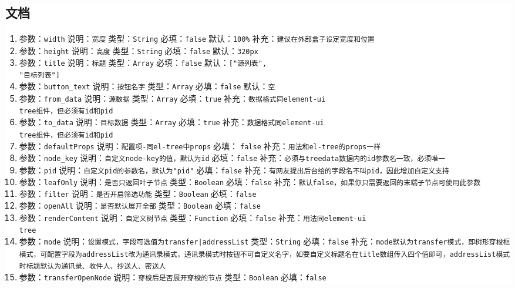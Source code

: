 </code></pre><h2 id="articleHeader4">&#x6587;&#x6863;</h2><ol><li>&#x53C2;&#x6570;&#xFF1A;<code>width</code> &#x8BF4;&#x660E;&#xFF1A;<code>&#x5BBD;&#x5EA6;</code> &#x7C7B;&#x578B;&#xFF1A;<code>String</code> &#x5FC5;&#x586B;&#xFF1A;<code>false</code> &#x9ED8;&#x8BA4;&#xFF1A;<code>100%</code> &#x8865;&#x5145;&#xFF1A;<code>&#x5EFA;&#x8BAE;&#x5728;&#x5916;&#x90E8;&#x76D2;&#x5B50;&#x8BBE;&#x5B9A;&#x5BBD;&#x5EA6;&#x548C;&#x4F4D;&#x7F6E;</code></li><li>&#x53C2;&#x6570;&#xFF1A;<code>height</code> &#x8BF4;&#x660E;&#xFF1A;<code>&#x9AD8;&#x5EA6;</code> &#x7C7B;&#x578B;&#xFF1A;<code>String</code> &#x5FC5;&#x586B;&#xFF1A;<code>false</code> &#x9ED8;&#x8BA4;&#xFF1A;<code>320px</code></li><li>&#x53C2;&#x6570;&#xFF1A;<code>title</code> &#x8BF4;&#x660E;&#xFF1A;<code>&#x6807;&#x9898;</code> &#x7C7B;&#x578B;&#xFF1A;<code>Array</code> &#x5FC5;&#x586B;&#xFF1A;<code>false</code> &#x9ED8;&#x8BA4;&#xFF1A;<code>[&quot;&#x6E90;&#x5217;&#x8868;&quot;, &quot;&#x76EE;&#x6807;&#x5217;&#x8868;&quot;]</code></li><li>&#x53C2;&#x6570;&#xFF1A;<code>button_text</code> &#x8BF4;&#x660E;&#xFF1A;<code>&#x6309;&#x94AE;&#x540D;&#x5B57;</code> &#x7C7B;&#x578B;&#xFF1A;<code>Array</code> &#x5FC5;&#x586B;&#xFF1A;<code>false</code> &#x9ED8;&#x8BA4;&#xFF1A;<code>&#x7A7A;</code></li><li>&#x53C2;&#x6570;&#xFF1A;<code>from_data</code> &#x8BF4;&#x660E;&#xFF1A;<code>&#x6E90;&#x6570;&#x636E;</code> &#x7C7B;&#x578B;&#xFF1A;<code>Array</code> &#x5FC5;&#x586B;&#xFF1A;<code>true</code> &#x8865;&#x5145;&#xFF1A;<code>&#x6570;&#x636E;&#x683C;&#x5F0F;&#x540C;element-ui tree&#x7EC4;&#x4EF6;&#xFF0C;&#x4F46;&#x5FC5;&#x987B;&#x6709;id&#x548C;pid</code></li><li>&#x53C2;&#x6570;&#xFF1A;<code>to_data</code> &#x8BF4;&#x660E;&#xFF1A;<code>&#x76EE;&#x6807;&#x6570;&#x636E;</code> &#x7C7B;&#x578B;&#xFF1A;<code>Array</code> &#x5FC5;&#x586B;&#xFF1A;<code>true</code> &#x8865;&#x5145;&#xFF1A;<code>&#x6570;&#x636E;&#x683C;&#x5F0F;&#x540C;element-ui tree&#x7EC4;&#x4EF6;&#xFF0C;&#x4F46;&#x5FC5;&#x987B;&#x6709;id&#x548C;pid</code></li><li>&#x53C2;&#x6570;&#xFF1A;<code>defaultProps</code> &#x8BF4;&#x660E;&#xFF1A;<code>&#x914D;&#x7F6E;&#x9879;-&#x540C;el-tree&#x4E2D;props</code> &#x5FC5;&#x586B;&#xFF1A; <code>false</code> &#x8865;&#x5145;&#xFF1A;<code>&#x7528;&#x6CD5;&#x548C;el-tree&#x7684;props&#x4E00;&#x6837;</code></li><li>&#x53C2;&#x6570;&#xFF1A;<code>node_key</code> &#x8BF4;&#x660E;&#xFF1A;<code>&#x81EA;&#x5B9A;&#x4E49;node-key&#x7684;&#x503C;&#xFF0C;&#x9ED8;&#x8BA4;&#x4E3A;id</code> &#x5FC5;&#x586B;&#xFF1A;<code>false</code> &#x8865;&#x5145;&#xFF1A;<code>&#x5FC5;&#x987B;&#x4E0E;treedata&#x6570;&#x636E;&#x5185;&#x7684;id&#x53C2;&#x6570;&#x540D;&#x4E00;&#x81F4;&#xFF0C;&#x5FC5;&#x987B;&#x552F;&#x4E00;</code></li><li>&#x53C2;&#x6570;&#xFF1A;<code>pid</code> &#x8BF4;&#x660E;&#xFF1A;<code>&#x81EA;&#x5B9A;&#x4E49;pid&#x7684;&#x53C2;&#x6570;&#x540D;&#xFF0C;&#x9ED8;&#x8BA4;&#x4E3A;&quot;pid&quot;</code> &#x5FC5;&#x586B;&#xFF1A;<code>false</code> &#x8865;&#x5145;&#xFF1A;<code>&#x6709;&#x7F51;&#x53CB;&#x63D0;&#x51FA;&#x540E;&#x53F0;&#x7ED9;&#x7684;&#x5B57;&#x6BB5;&#x540D;&#x4E0D;&#x53EB;pid&#xFF0C;&#x56E0;&#x6B64;&#x589E;&#x52A0;&#x81EA;&#x5B9A;&#x4E49;&#x652F;&#x6301;</code></li><li>&#x53C2;&#x6570;&#xFF1A;<code>leafOnly</code> &#x8BF4;&#x660E;&#xFF1A;<code>&#x662F;&#x5426;&#x53EA;&#x8FD4;&#x56DE;&#x53F6;&#x5B50;&#x8282;&#x70B9;</code> &#x7C7B;&#x578B;&#xFF1A;<code>Boolean</code> &#x5FC5;&#x586B;&#xFF1A;<code>false</code> &#x8865;&#x5145;&#xFF1A;<code>&#x9ED8;&#x8BA4;false&#xFF0C;&#x5982;&#x679C;&#x4F60;&#x53EA;&#x9700;&#x8981;&#x8FD4;&#x56DE;&#x7684;&#x672B;&#x7AEF;&#x5B50;&#x8282;&#x70B9;&#x53EF;&#x4F7F;&#x7528;&#x6B64;&#x53C2;&#x6570;</code></li><li>&#x53C2;&#x6570;&#xFF1A;<code>filter</code> &#x8BF4;&#x660E;&#xFF1A;<code>&#x662F;&#x5426;&#x5F00;&#x542F;&#x7B5B;&#x9009;&#x529F;&#x80FD;</code> &#x7C7B;&#x578B;&#xFF1A;<code>Boolean</code> &#x5FC5;&#x586B;&#xFF1A;<code>false</code></li><li>&#x53C2;&#x6570;&#xFF1A;<code>openAll</code> &#x8BF4;&#x660E;&#xFF1A;<code>&#x662F;&#x5426;&#x9ED8;&#x8BA4;&#x5C55;&#x5F00;&#x5168;&#x90E8;</code> &#x7C7B;&#x578B;&#xFF1A;<code>Boolean</code> &#x5FC5;&#x586B;&#xFF1A;<code>false</code></li><li>&#x53C2;&#x6570;&#xFF1A;<code>renderContent</code> &#x8BF4;&#x660E;&#xFF1A;<code>&#x81EA;&#x5B9A;&#x4E49;&#x6811;&#x8282;&#x70B9;</code> &#x7C7B;&#x578B;&#xFF1A;<code>Function</code> &#x5FC5;&#x586B;&#xFF1A;<code>false</code> &#x8865;&#x5145;&#xFF1A;<code>&#x7528;&#x6CD5;&#x540C;element-ui tree</code></li><li>&#x53C2;&#x6570;&#xFF1A;<code>mode</code> &#x8BF4;&#x660E;&#xFF1A;<code>&#x8BBE;&#x7F6E;&#x6A21;&#x5F0F;&#xFF0C;&#x5B57;&#x6BB5;&#x53EF;&#x9009;&#x503C;&#x4E3A;transfer|addressList</code> &#x7C7B;&#x578B;&#xFF1A;<code>String</code> &#x5FC5;&#x586B;&#xFF1A;<code>false</code> &#x8865;&#x5145;&#xFF1A;<code>mode&#x9ED8;&#x8BA4;&#x4E3A;transfer&#x6A21;&#x5F0F;&#xFF0C;&#x5373;&#x6811;&#x5F62;&#x7A7F;&#x68AD;&#x6846;&#x6A21;&#x5F0F;&#xFF0C;&#x53EF;&#x914D;&#x7F6E;&#x5B57;&#x6BB5;&#x4E3A;addressList&#x6539;&#x4E3A;&#x901A;&#x8BAF;&#x5F55;&#x6A21;&#x5F0F;&#xFF0C;&#x901A;&#x8BAF;&#x5F55;&#x6A21;&#x5F0F;&#x65F6;&#x6309;&#x94AE;&#x4E0D;&#x53EF;&#x81EA;&#x5B9A;&#x4E49;&#x540D;&#x5B57;&#xFF0C;&#x5982;&#x8981;&#x81EA;&#x5B9A;&#x4E49;&#x6807;&#x9898;&#x540D;&#x5728;title&#x6570;&#x7EC4;&#x4F20;&#x5165;&#x56DB;&#x4E2A;&#x503C;&#x5373;&#x53EF;&#xFF0C;addressList&#x6A21;&#x5F0F;&#x65F6;&#x6807;&#x9898;&#x9ED8;&#x8BA4;&#x4E3A;&#x901A;&#x8BAF;&#x5F55;&#x3001;&#x6536;&#x4EF6;&#x4EBA;&#x3001;&#x6284;&#x9001;&#x4EBA;&#x3001;&#x5BC6;&#x9001;&#x4EBA;</code></li><li>&#x53C2;&#x6570;&#xFF1A;<code>transferOpenNode</code> &#x8BF4;&#x660E;&#xFF1A;<code>&#x7A7F;&#x68AD;&#x540E;&#x662F;&#x5426;&#x5C55;&#x5F00;&#x7A7F;&#x68AD;&#x7684;&#x8282;&#x70B9;</code> &#x7C7B;&#x578B;&#xFF1A;<code>Boolean</code> &#x5FC5;&#x586B;&#xFF1A;<code>false</code>
